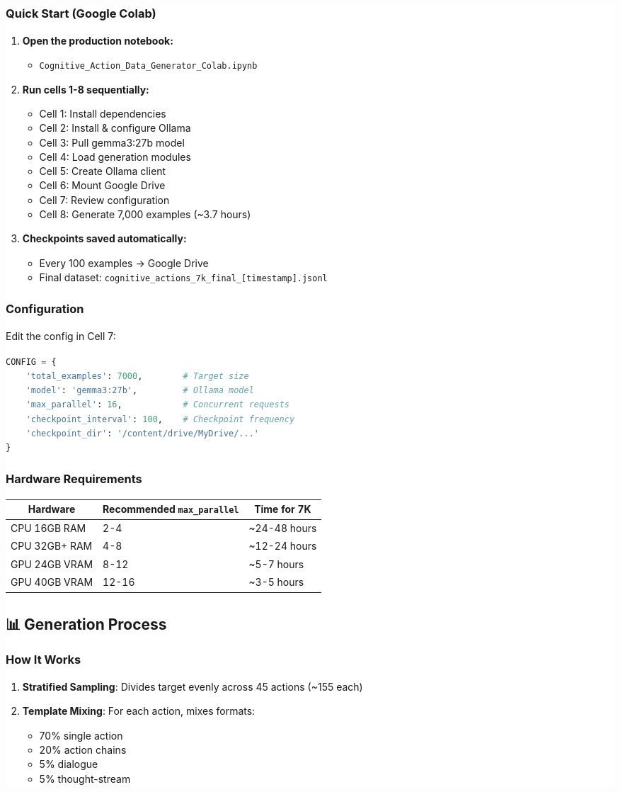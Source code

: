 ### Quick Start (Google Colab)

1. **Open the production notebook:**
   - `Cognitive_Action_Data_Generator_Colab.ipynb`

2. **Run cells 1-8 sequentially:**
   - Cell 1: Install dependencies
   - Cell 2: Install & configure Ollama
   - Cell 3: Pull gemma3:27b model
   - Cell 4: Load generation modules
   - Cell 5: Create Ollama client
   - Cell 6: Mount Google Drive
   - Cell 7: Review configuration
   - Cell 8: Generate 7,000 examples (~3.7 hours)

3. **Checkpoints saved automatically:**
   - Every 100 examples → Google Drive
   - Final dataset: `cognitive_actions_7k_final_[timestamp].jsonl`

### Configuration

Edit the config in Cell 7:

```python
CONFIG = {
    'total_examples': 7000,        # Target size
    'model': 'gemma3:27b',         # Ollama model
    'max_parallel': 16,            # Concurrent requests
    'checkpoint_interval': 100,    # Checkpoint frequency
    'checkpoint_dir': '/content/drive/MyDrive/...'
}
```

### Hardware Requirements

| Hardware | Recommended `max_parallel` | Time for 7K |
|----------|---------------------------|-------------|
| CPU 16GB RAM | 2-4 | ~24-48 hours |
| CPU 32GB+ RAM | 4-8 | ~12-24 hours |
| GPU 24GB VRAM | 8-12 | ~5-7 hours |
| GPU 40GB VRAM | 12-16 | ~3-5 hours |

## 📊 Generation Process

### How It Works

1. **Stratified Sampling**: Divides target evenly across 45 actions (~155 each)

2. **Template Mixing**: For each action, mixes formats:
   - 70% single action
   - 20% action chains
   - 5% dialogue
   - 5% thought-stream
